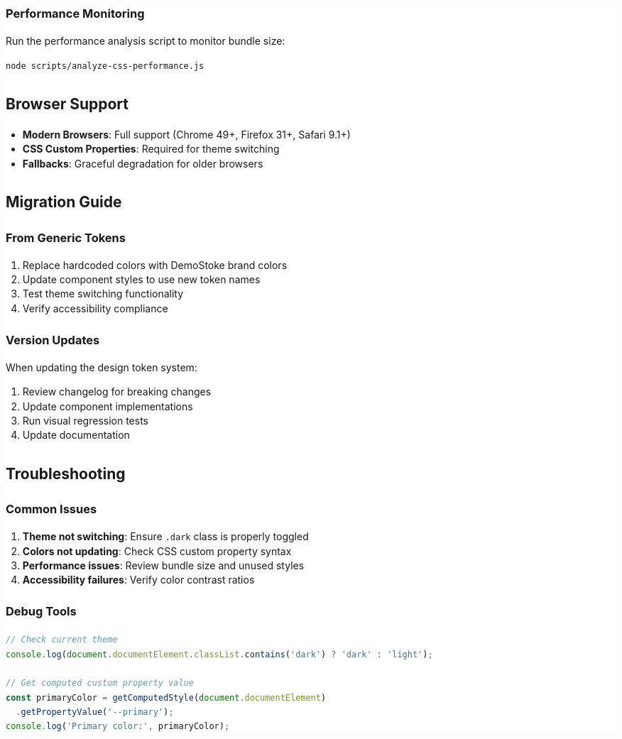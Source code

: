### Performance Monitoring

Run the performance analysis script to monitor bundle size:

```bash
node scripts/analyze-css-performance.js
```

## Browser Support

- **Modern Browsers**: Full support (Chrome 49+, Firefox 31+, Safari 9.1+)
- **CSS Custom Properties**: Required for theme switching
- **Fallbacks**: Graceful degradation for older browsers

## Migration Guide

### From Generic Tokens

1. Replace hardcoded colors with DemoStoke brand colors
2. Update component styles to use new token names
3. Test theme switching functionality
4. Verify accessibility compliance

### Version Updates

When updating the design token system:

1. Review changelog for breaking changes
2. Update component implementations
3. Run visual regression tests
4. Update documentation

## Troubleshooting

### Common Issues

1. **Theme not switching**: Ensure `.dark` class is properly toggled
2. **Colors not updating**: Check CSS custom property syntax
3. **Performance issues**: Review bundle size and unused styles
4. **Accessibility failures**: Verify color contrast ratios

### Debug Tools

```javascript
// Check current theme
console.log(document.documentElement.classList.contains('dark') ? 'dark' : 'light');

// Get computed custom property value
const primaryColor = getComputedStyle(document.documentElement)
  .getPropertyValue('--primary');
console.log('Primary color:', primaryColor);
```
